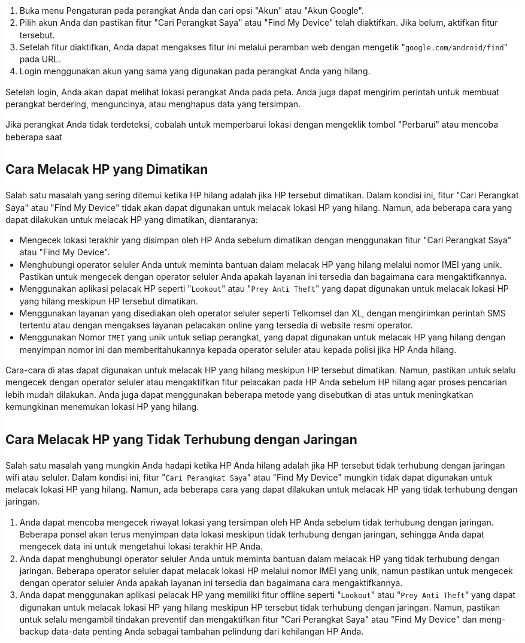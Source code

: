 1. Buka menu Pengaturan pada perangkat Anda dan cari opsi "Akun" atau "Akun Google".
2. Pilih akun Anda dan pastikan fitur "Cari Perangkat Saya" atau "Find My Device" telah diaktifkan. Jika belum, aktifkan fitur tersebut.
3. Setelah fitur diaktifkan, Anda dapat mengakses fitur ini melalui peramban web dengan mengetik "`google.com/android/find`" pada URL.
4. Login menggunakan akun yang sama yang digunakan pada perangkat Anda yang hilang.


Setelah login, Anda akan dapat melihat lokasi perangkat Anda pada peta. Anda juga dapat mengirim perintah untuk membuat perangkat berdering, menguncinya, atau menghapus data yang tersimpan.


Jika perangkat Anda tidak terdeteksi, cobalah untuk memperbarui lokasi dengan mengeklik tombol "Perbarui" atau mencoba beberapa saat


Cara Melacak HP yang Dimatikan
------------------------------


Salah satu masalah yang sering ditemui ketika HP hilang adalah jika HP tersebut dimatikan. Dalam kondisi ini, fitur "Cari Perangkat Saya" atau "Find My Device" tidak akan dapat digunakan untuk melacak lokasi HP yang hilang. Namun, ada beberapa cara yang dapat dilakukan untuk melacak HP yang dimatikan, diantaranya:


* Mengecek lokasi terakhir yang disimpan oleh HP Anda sebelum dimatikan dengan menggunakan fitur "Cari Perangkat Saya" atau "Find My Device".
* Menghubungi operator seluler Anda untuk meminta bantuan dalam melacak HP yang hilang melalui nomor IMEI yang unik. Pastikan untuk mengecek dengan operator seluler Anda apakah layanan ini tersedia dan bagaimana cara mengaktifkannya.
* Menggunakan aplikasi pelacak HP seperti "`Lookout`" atau "`Prey Anti Theft`" yang dapat digunakan untuk melacak lokasi HP yang hilang meskipun HP tersebut dimatikan.
* Menggunakan layanan yang disediakan oleh operator seluler seperti Telkomsel dan XL, dengan mengirimkan perintah SMS tertentu atau dengan mengakses layanan pelacakan online yang tersedia di website resmi operator.
* Menggunakan Nomor `IMEI` yang unik untuk setiap perangkat, yang dapat digunakan untuk melacak HP yang hilang dengan menyimpan nomor ini dan memberitahukannya kepada operator seluler atau kepada polisi jika HP Anda hilang.


Cara-cara di atas dapat digunakan untuk melacak HP yang hilang meskipun HP tersebut dimatikan. Namun, pastikan untuk selalu mengecek dengan operator seluler atau mengaktifkan fitur pelacakan pada HP Anda sebelum HP hilang agar proses pencarian lebih mudah dilakukan. Anda juga dapat menggunakan beberapa metode yang disebutkan di atas untuk meningkatkan kemungkinan menemukan lokasi HP yang hilang.


Cara Melacak HP yang Tidak Terhubung dengan Jaringan
----------------------------------------------------


Salah satu masalah yang mungkin Anda hadapi ketika HP Anda hilang adalah jika HP tersebut tidak terhubung dengan jaringan wifi atau seluler. Dalam kondisi ini, fitur "`Cari Perangkat Saya`" atau "Find My Device" mungkin tidak dapat digunakan untuk melacak lokasi HP yang hilang. Namun, ada beberapa cara yang dapat dilakukan untuk melacak HP yang tidak terhubung dengan jaringan.


1. Anda dapat mencoba mengecek riwayat lokasi yang tersimpan oleh HP Anda sebelum tidak terhubung dengan jaringan. Beberapa ponsel akan terus menyimpan data lokasi meskipun tidak terhubung dengan jaringan, sehingga Anda dapat mengecek data ini untuk mengetahui lokasi terakhir HP Anda.
2. Anda dapat menghubungi operator seluler Anda untuk meminta bantuan dalam melacak HP yang tidak terhubung dengan jaringan. Beberapa operator seluler dapat melacak lokasi HP melalui nomor IMEI yang unik, namun pastikan untuk mengecek dengan operator seluler Anda apakah layanan ini tersedia dan bagaimana cara mengaktifkannya.
3. Anda dapat menggunakan aplikasi pelacak HP yang memiliki fitur offline seperti "`Lookout`" atau "`Prey Anti Theft`" yang dapat digunakan untuk melacak lokasi HP yang hilang meskipun HP tersebut tidak terhubung dengan jaringan. Namun, pastikan untuk selalu mengambil tindakan preventif dan mengaktifkan fitur "Cari Perangkat Saya" atau "Find My Device" dan meng-backup data-data penting Anda sebagai tambahan pelindung dari kehilangan HP Anda.
